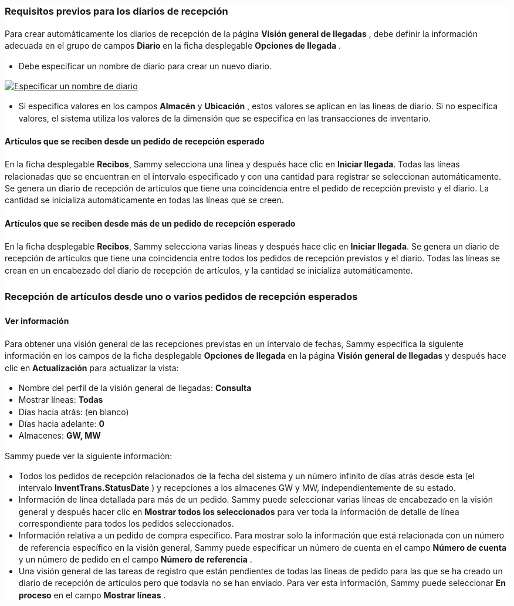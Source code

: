 ### <a name="prerequisites-for-arrival-journals"></a>Requisitos previos para los diarios de recepción

Para crear automáticamente los diarios de recepción de la página **Visión general de llegadas** , debe definir la información adecuada en el grupo de campos **Diario** en la ficha desplegable **Opciones de llegada** .

-   Debe especificar un nombre de diario para crear un nuevo diario.

[![Especificar un nombre de diario](./media/arrival-overview-journal.png)](./media/arrival-overview-journal.png)

-   Si especifica valores en los campos **Almacén** y **Ubicación** , estos valores se aplican en las líneas de diario. Si no especifica valores, el sistema utiliza los valores de la dimensión que se especifica en las transacciones de inventario.

#### <a name="items-that-are-received-from-one-expected-receipt-order"></a>Artículos que se reciben desde un pedido de recepción esperado

En la ficha desplegable **Recibos**, Sammy selecciona una línea y después hace clic en **Iniciar llegada**. Todas las líneas relacionadas que se encuentran en el intervalo especificado y con una cantidad para registrar se seleccionan automáticamente. Se genera un diario de recepción de artículos que tiene una coincidencia entre el pedido de recepción previsto y el diario. La cantidad se inicializa automáticamente en todas las líneas que se creen.

#### <a name="items-that-are-received-from-more-than-one-expected-receipt-order"></a>Artículos que se reciben desde más de un pedido de recepción esperado

En la ficha desplegable **Recibos**, Sammy selecciona varias líneas y después hace clic en **Iniciar llegada**. Se genera un diario de recepción de artículos que tiene una coincidencia entre todos los pedidos de recepción previstos y el diario. Todas las líneas se crean en un encabezado del diario de recepción de artículos, y la cantidad se inicializa automáticamente.

### <a name="receive-items-from-one-or-more-expected-receipt-orders"></a>Recepción de artículos desde uno o varios pedidos de recepción esperados

#### <a name="view-information"></a>Ver información

Para obtener una visión general de las recepciones previstas en un intervalo de fechas, Sammy especifica la siguiente información en los campos de la ficha desplegable **Opciones de llegada** en la página **Visión general de llegadas** y después hace clic en **Actualización** para actualizar la vista:

-   Nombre del perfil de la visión general de llegadas: **Consulta**
-   Mostrar líneas: **Todas**
-   Días hacia atrás: (en blanco)
-   Días hacia adelante: **0**
-   Almacenes: **GW, MW**

Sammy puede ver la siguiente información:

-   Todos los pedidos de recepción relacionados de la fecha del sistema y un número infinito de días atrás desde esta (el intervalo **InventTrans.StatusDate** ) y recepciones a los almacenes GW y MW, independientemente de su estado.
-   Información de línea detallada para más de un pedido. Sammy puede seleccionar varias líneas de encabezado en la visión general y después hacer clic en **Mostrar todos los seleccionados** para ver toda la información de detalle de línea correspondiente para todos los pedidos seleccionados.
-   Información relativa a un pedido de compra específico. Para mostrar solo la información que está relacionada con un número de referencia específico en la visión general, Sammy puede especificar un número de cuenta en el campo **Número de cuenta** y un número de pedido en el campo **Número de referencia** .
-   Una visión general de las tareas de registro que están pendientes de todas las líneas de pedido para las que se ha creado un diario de recepción de artículos pero que todavía no se han enviado. Para ver esta información, Sammy puede seleccionar **En proceso** en el campo **Mostrar líneas** .
